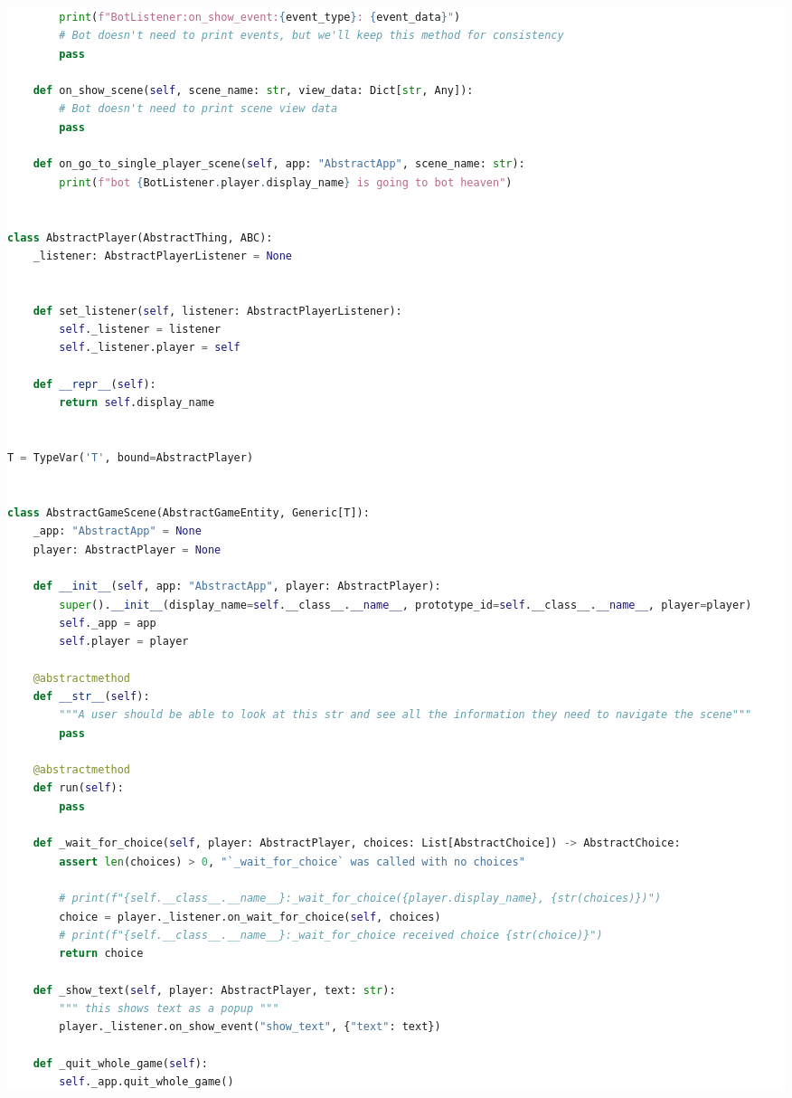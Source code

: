```python engine/lib.py
        print(f"BotListener:on_show_event:{event_type}: {event_data}")
        # Bot doesn't need to print events, but we'll keep this method for consistency
        pass

    def on_show_scene(self, scene_name: str, view_data: Dict[str, Any]):
        # Bot doesn't need to print scene view data
        pass

    def on_go_to_single_player_scene(self, app: "AbstractApp", scene_name: str):
        print(f"bot {BotListener.player.display_name} is going to bot heaven")


class AbstractPlayer(AbstractThing, ABC):
    _listener: AbstractPlayerListener = None


    def set_listener(self, listener: AbstractPlayerListener):
        self._listener = listener
        self._listener.player = self

    def __repr__(self):
        return self.display_name


T = TypeVar('T', bound=AbstractPlayer)


class AbstractGameScene(AbstractGameEntity, Generic[T]):
    _app: "AbstractApp" = None
    player: AbstractPlayer = None

    def __init__(self, app: "AbstractApp", player: AbstractPlayer):
        super().__init__(display_name=self.__class__.__name__, prototype_id=self.__class__.__name__, player=player)
        self._app = app
        self.player = player

    @abstractmethod
    def __str__(self):
        """A user should be able to look at this str and see all the information they need to navigate the scene"""
        pass

    @abstractmethod
    def run(self):
        pass

    def _wait_for_choice(self, player: AbstractPlayer, choices: List[AbstractChoice]) -> AbstractChoice:
        assert len(choices) > 0, "`_wait_for_choice` was called with no choices"

        # print(f"{self.__class__.__name__}:_wait_for_choice({player.display_name}, {str(choices)})")
        choice = player._listener.on_wait_for_choice(self, choices)
        # print(f"{self.__class__.__name__}:_wait_for_choice received choice {str(choice)}")
        return choice

    def _show_text(self, player: AbstractPlayer, text: str):
        """ this shows text as a popup """
        player._listener.on_show_event("show_text", {"text": text})

    def _quit_whole_game(self):
        self._app.quit_whole_game()
```